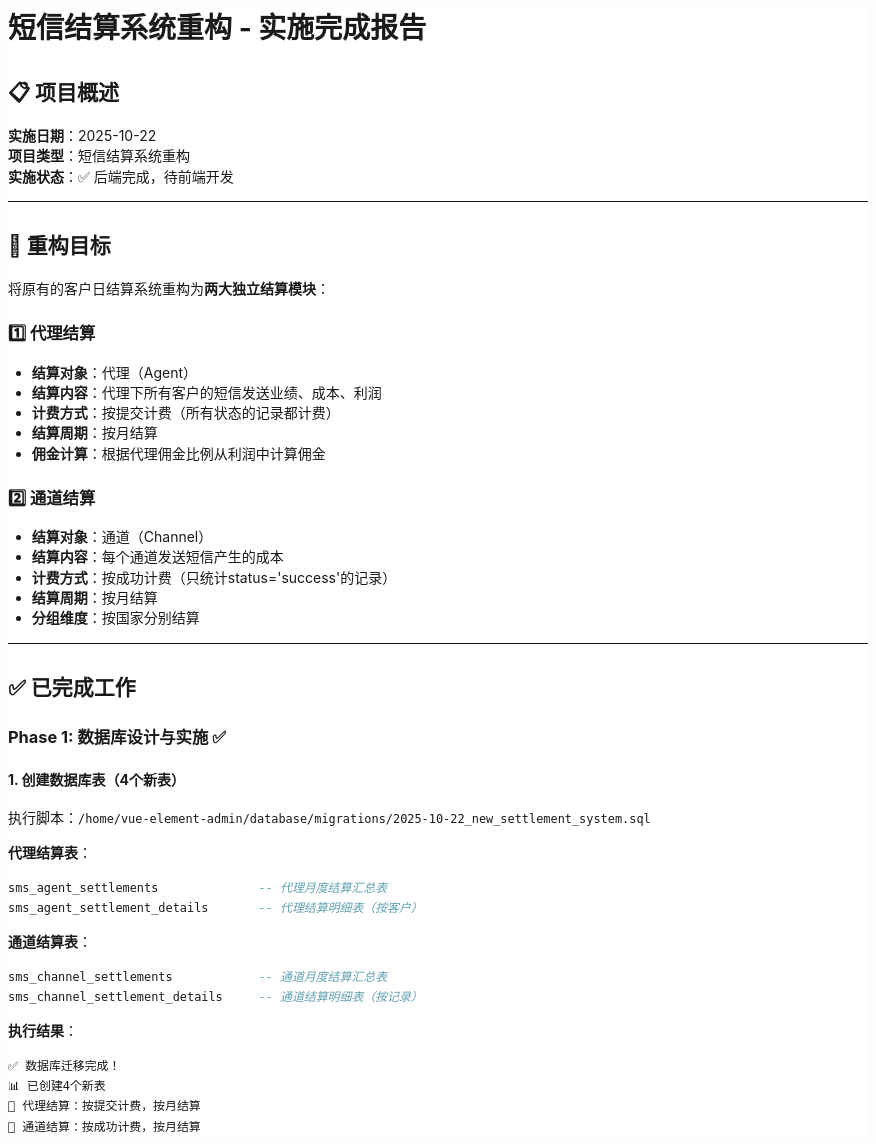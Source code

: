 # 短信结算系统重构 - 实施完成报告

## 📋 项目概述

**实施日期**：2025-10-22  
**项目类型**：短信结算系统重构  
**实施状态**：✅ 后端完成，待前端开发

---

## 🎯 重构目标

将原有的客户日结算系统重构为**两大独立结算模块**：

### 1️⃣ 代理结算
- **结算对象**：代理（Agent）
- **结算内容**：代理下所有客户的短信发送业绩、成本、利润
- **计费方式**：按提交计费（所有状态的记录都计费）
- **结算周期**：按月结算
- **佣金计算**：根据代理佣金比例从利润中计算佣金

### 2️⃣ 通道结算
- **结算对象**：通道（Channel）
- **结算内容**：每个通道发送短信产生的成本
- **计费方式**：按成功计费（只统计status='success'的记录）
- **结算周期**：按月结算
- **分组维度**：按国家分别结算

---

## ✅ 已完成工作

### Phase 1: 数据库设计与实施 ✅

#### 1. 创建数据库表（4个新表）

执行脚本：`/home/vue-element-admin/database/migrations/2025-10-22_new_settlement_system.sql`

**代理结算表**：
```sql
sms_agent_settlements              -- 代理月度结算汇总表
sms_agent_settlement_details       -- 代理结算明细表（按客户）
```

**通道结算表**：
```sql
sms_channel_settlements            -- 通道月度结算汇总表
sms_channel_settlement_details     -- 通道结算明细表（按记录）
```

**执行结果**：
```
✅ 数据库迁移完成！
📊 已创建4个新表
🎯 代理结算：按提交计费，按月结算
🎯 通道结算：按成功计费，按月结算
```

